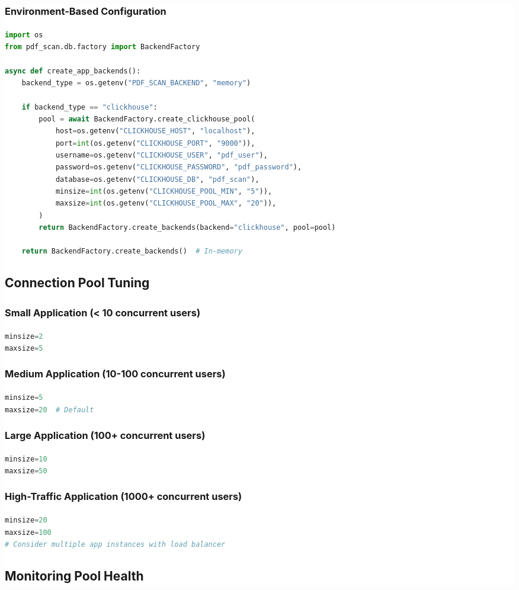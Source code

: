 ### Environment-Based Configuration
```python
import os
from pdf_scan.db.factory import BackendFactory

async def create_app_backends():
    backend_type = os.getenv("PDF_SCAN_BACKEND", "memory")
    
    if backend_type == "clickhouse":
        pool = await BackendFactory.create_clickhouse_pool(
            host=os.getenv("CLICKHOUSE_HOST", "localhost"),
            port=int(os.getenv("CLICKHOUSE_PORT", "9000")),
            username=os.getenv("CLICKHOUSE_USER", "pdf_user"),
            password=os.getenv("CLICKHOUSE_PASSWORD", "pdf_password"),
            database=os.getenv("CLICKHOUSE_DB", "pdf_scan"),
            minsize=int(os.getenv("CLICKHOUSE_POOL_MIN", "5")),
            maxsize=int(os.getenv("CLICKHOUSE_POOL_MAX", "20")),
        )
        return BackendFactory.create_backends(backend="clickhouse", pool=pool)
    
    return BackendFactory.create_backends()  # In-memory
```

## Connection Pool Tuning

### Small Application (< 10 concurrent users)
```python
minsize=2
maxsize=5
```

### Medium Application (10-100 concurrent users)
```python
minsize=5
maxsize=20  # Default
```

### Large Application (100+ concurrent users)
```python
minsize=10
maxsize=50
```

### High-Traffic Application (1000+ concurrent users)
```python
minsize=20
maxsize=100
# Consider multiple app instances with load balancer
```

## Monitoring Pool Health
